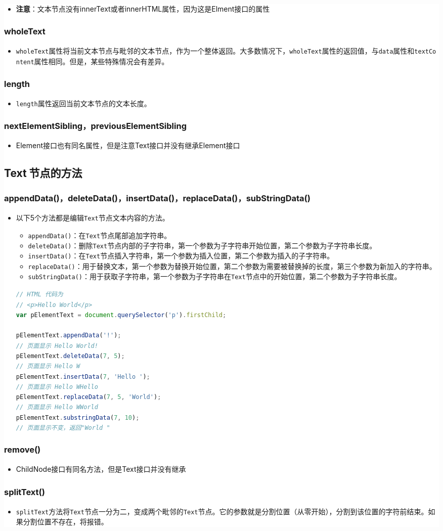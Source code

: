 + **注意**：文本节点没有innerText或者innerHTML属性，因为这是Elment接口的属性

### wholeText

+ `wholeText`属性将当前文本节点与毗邻的文本节点，作为一个整体返回。大多数情况下，`wholeText`属性的返回值，与`data`属性和`textContent`属性相同。但是，某些特殊情况会有差异。

### length 

+ `length`属性返回当前文本节点的文本长度。

### nextElementSibling，previousElementSibling

+ Element接口也有同名属性，但是注意Text接口并没有继承Element接口

## Text 节点的方法

### appendData()，deleteData()，insertData()，replaceData()，subStringData()

+ 以下5个方法都是编辑`Text`节点文本内容的方法。

  - `appendData()`：在`Text`节点尾部追加字符串。
  - `deleteData()`：删除`Text`节点内部的子字符串，第一个参数为子字符串开始位置，第二个参数为子字符串长度。
  - `insertData()`：在`Text`节点插入字符串，第一个参数为插入位置，第二个参数为插入的子字符串。
  - `replaceData()`：用于替换文本，第一个参数为替换开始位置，第二个参数为需要被替换掉的长度，第三个参数为新加入的字符串。
  - `subStringData()`：用于获取子字符串，第一个参数为子字符串在`Text`节点中的开始位置，第二个参数为子字符串长度。

  ```js
  // HTML 代码为
  // <p>Hello World</p>
  var pElementText = document.querySelector('p').firstChild;
  
  pElementText.appendData('!');
  // 页面显示 Hello World!
  pElementText.deleteData(7, 5);
  // 页面显示 Hello W
  pElementText.insertData(7, 'Hello ');
  // 页面显示 Hello WHello
  pElementText.replaceData(7, 5, 'World');
  // 页面显示 Hello WWorld
  pElementText.substringData(7, 10);
  // 页面显示不变，返回"World "
  ```

### remove()

+ ChildNode接口有同名方法，但是Text接口并没有继承

### splitText()

+ `splitText`方法将`Text`节点一分为二，变成两个毗邻的`Text`节点。它的参数就是分割位置（从零开始），分割到该位置的字符前结束。如果分割位置不存在，将报错。
